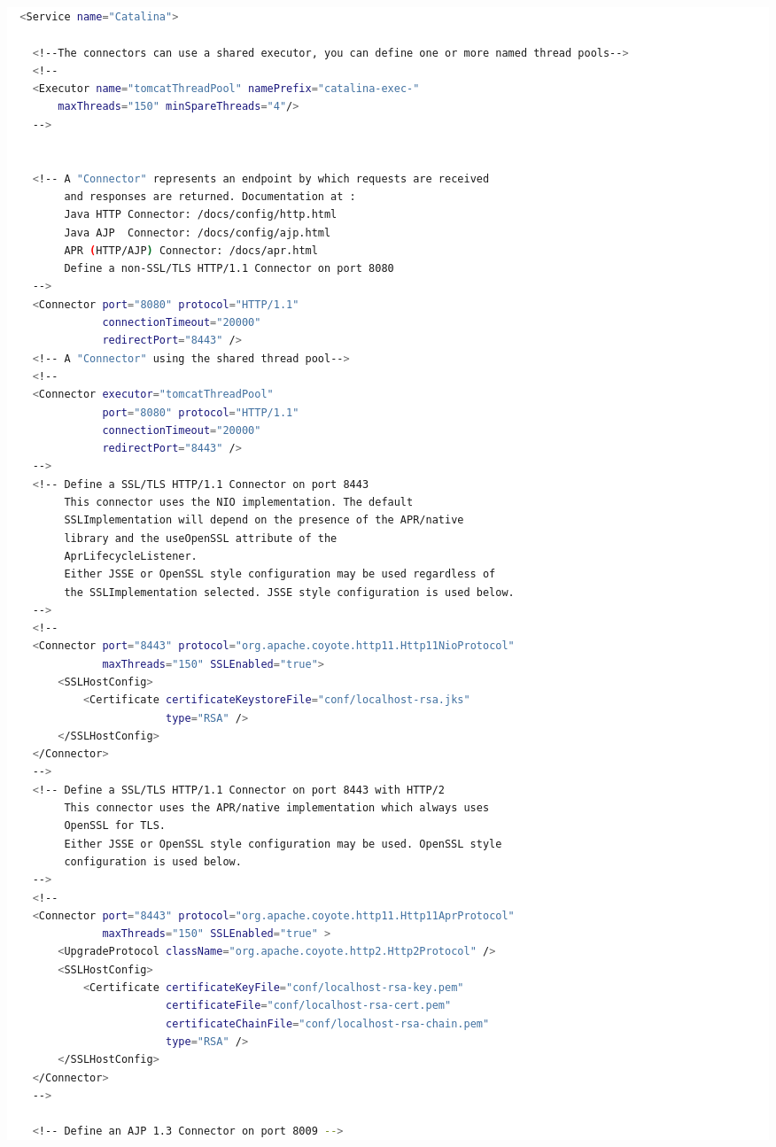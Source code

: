 ```bash
  <Service name="Catalina">

    <!--The connectors can use a shared executor, you can define one or more named thread pools-->
    <!--
    <Executor name="tomcatThreadPool" namePrefix="catalina-exec-"
        maxThreads="150" minSpareThreads="4"/>
    -->


    <!-- A "Connector" represents an endpoint by which requests are received
         and responses are returned. Documentation at :
         Java HTTP Connector: /docs/config/http.html
         Java AJP  Connector: /docs/config/ajp.html
         APR (HTTP/AJP) Connector: /docs/apr.html
         Define a non-SSL/TLS HTTP/1.1 Connector on port 8080
    -->
    <Connector port="8080" protocol="HTTP/1.1"
               connectionTimeout="20000"
               redirectPort="8443" />
    <!-- A "Connector" using the shared thread pool-->
    <!--
    <Connector executor="tomcatThreadPool"
               port="8080" protocol="HTTP/1.1"
               connectionTimeout="20000"
               redirectPort="8443" />
    -->
    <!-- Define a SSL/TLS HTTP/1.1 Connector on port 8443
         This connector uses the NIO implementation. The default
         SSLImplementation will depend on the presence of the APR/native
         library and the useOpenSSL attribute of the
         AprLifecycleListener.
         Either JSSE or OpenSSL style configuration may be used regardless of
         the SSLImplementation selected. JSSE style configuration is used below.
    -->
    <!--
    <Connector port="8443" protocol="org.apache.coyote.http11.Http11NioProtocol"
               maxThreads="150" SSLEnabled="true">
        <SSLHostConfig>
            <Certificate certificateKeystoreFile="conf/localhost-rsa.jks"
                         type="RSA" />
        </SSLHostConfig>
    </Connector>
    -->
    <!-- Define a SSL/TLS HTTP/1.1 Connector on port 8443 with HTTP/2
         This connector uses the APR/native implementation which always uses
         OpenSSL for TLS.
         Either JSSE or OpenSSL style configuration may be used. OpenSSL style
         configuration is used below.
    -->
    <!--
    <Connector port="8443" protocol="org.apache.coyote.http11.Http11AprProtocol"
               maxThreads="150" SSLEnabled="true" >
        <UpgradeProtocol className="org.apache.coyote.http2.Http2Protocol" />
        <SSLHostConfig>
            <Certificate certificateKeyFile="conf/localhost-rsa-key.pem"
                         certificateFile="conf/localhost-rsa-cert.pem"
                         certificateChainFile="conf/localhost-rsa-chain.pem"
                         type="RSA" />
        </SSLHostConfig>
    </Connector>
    -->

    <!-- Define an AJP 1.3 Connector on port 8009 -->
```